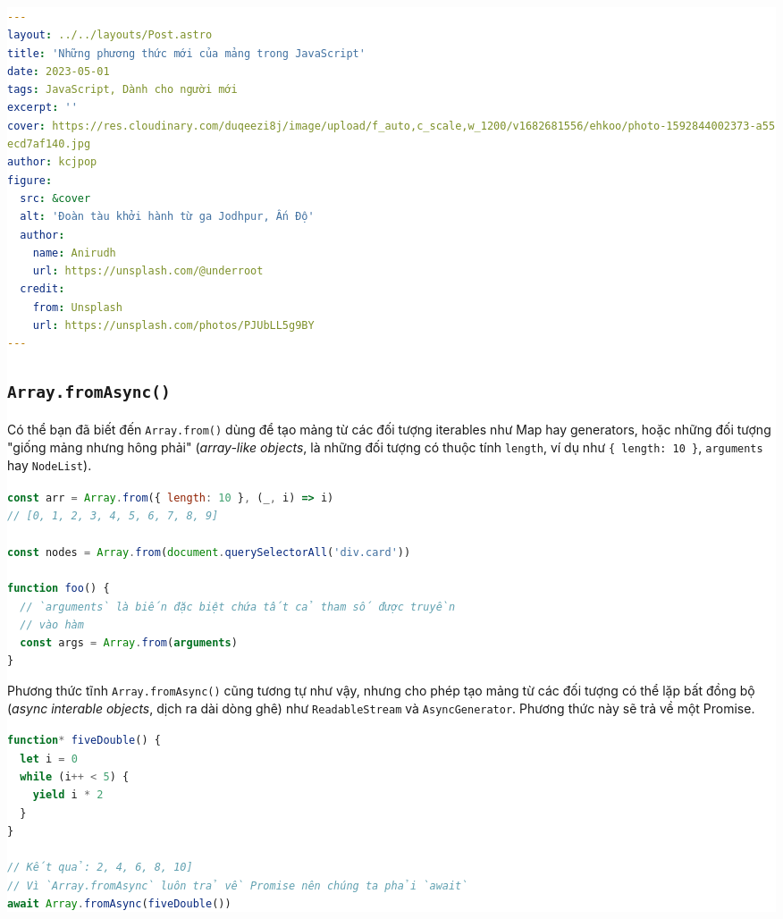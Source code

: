 ```yaml
---
layout: ../../layouts/Post.astro
title: 'Những phương thức mới của mảng trong JavaScript'
date: 2023-05-01
tags: JavaScript, Dành cho người mới
excerpt: ''
cover: https://res.cloudinary.com/duqeezi8j/image/upload/f_auto,c_scale,w_1200/v1682681556/ehkoo/photo-1592844002373-a55ecd7af140.jpg
author: kcjpop
figure:
  src: &cover
  alt: 'Đoàn tàu khởi hành từ ga Jodhpur, Ấn Độ'
  author:
    name: Anirudh
    url: https://unsplash.com/@underroot
  credit:
    from: Unsplash
    url: https://unsplash.com/photos/PJUbLL5g9BY
---
```


## `Array.fromAsync()`

<browser-compat path="javascript.builtins.Array.fromAsync" browsers="firefox,chrome, chrome_android, edge, safari, safari_ios, opera, node"></browser-compat>

Có thể bạn đã biết đến `Array.from()` dùng để tạo mảng từ các đối tượng iterables như Map hay generators, hoặc những đối tượng "giống mảng nhưng hông phải" (_array-like objects_, là những đối tượng có thuộc tính `length`, ví dụ như `{ length: 10 }`, `arguments` hay `NodeList`).

```js
const arr = Array.from({ length: 10 }, (_, i) => i)
// [0, 1, 2, 3, 4, 5, 6, 7, 8, 9]

const nodes = Array.from(document.querySelectorAll('div.card'))

function foo() {
  // `arguments` là biến đặc biệt chứa tất cả tham số được truyền
  // vào hàm
  const args = Array.from(arguments)
}
```

Phương thức tĩnh `Array.fromAsync()` cũng tương tự như vậy, nhưng cho phép tạo mảng từ các đối tượng có thể lặp bất đồng bộ (_async interable objects_, dịch ra dài dòng ghê) như `ReadableStream` và `AsyncGenerator`. Phương thức này sẽ trả về một Promise.

```js
function* fiveDouble() {
  let i = 0
  while (i++ < 5) {
    yield i * 2
  }
}

// Kết quả: 2, 4, 6, 8, 10]
// Vì `Array.fromAsync` luôn trả về Promise nên chúng ta phải `await`
await Array.fromAsync(fiveDouble())
```

